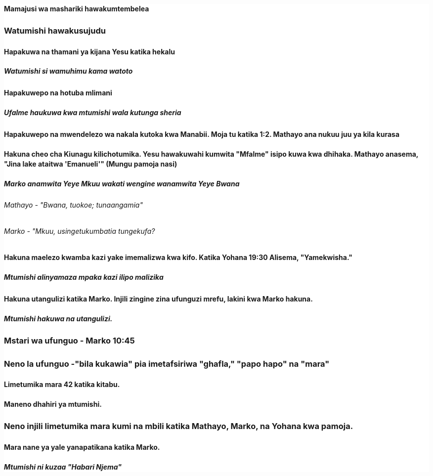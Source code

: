#### Mamajusi wa mashariki hawakumtembelea

### Watumishi hawakusujudu

#### Hapakuwa na thamani ya kijana Yesu katika hekalu

##### Watumishi si wamuhimu kama watoto

#### Hapakuwepo na hotuba mlimani

##### Ufalme haukuwa kwa mtumishi wala kutunga sheria

#### Hapakuwepo na mwendelezo wa nakala kutoka kwa Manabii. Moja tu katika 1:2. Mathayo ana nukuu juu ya kila kurasa

#### Hakuna cheo cha Kiunagu kilichotumika. Yesu hawakuwahi kumwita "Mfalme" isipo kuwa kwa dhihaka. Mathayo anasema, "Jina lake ataitwa 'Emanueli'" (Mungu pamoja nasi)

##### Marko anamwita Yeye Mkuu wakati wengine wanamwita Yeye Bwana

###### Mathayo - "Bwana, tuokoe; tunaangamia"

###### Marko - "Mkuu, usingetukumbatia tungekufa?

#### Hakuna maelezo kwamba kazi yake imemalizwa kwa kifo. Katika Yohana 19:30 Alisema, "Yamekwisha."

##### Mtumishi alinyamaza mpaka kazi ilipo malizika

#### Hakuna utangulizi katika Marko. Injili zingine zina ufunguzi mrefu, lakini kwa Marko hakuna. 

##### Mtumishi hakuwa na utangulizi.

### Mstari wa ufunguo - Marko 10:45

### Neno la ufunguo -"bila kukawia" pia imetafsiriwa "ghafla," "papo hapo" na "mara"

#### Limetumika mara 42 katika kitabu.

#### Maneno dhahiri ya mtumishi.

### Neno injili limetumika mara kumi na mbili katika Mathayo, Marko, na Yohana kwa pamoja.

#### Mara nane ya yale yanapatikana katika Marko.

##### Mtumishi ni kuzaa "Habari Njema"
